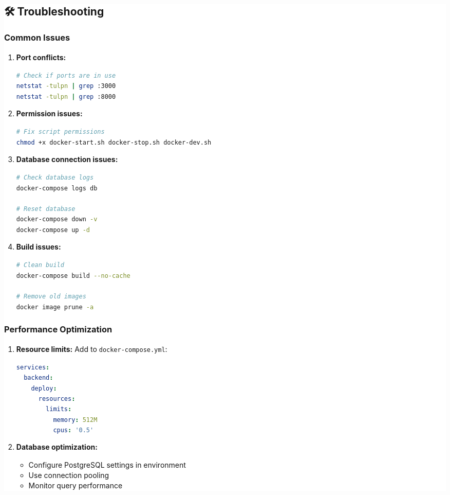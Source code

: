 ## 🛠️ Troubleshooting

### Common Issues

1. **Port conflicts:**
   ```bash
   # Check if ports are in use
   netstat -tulpn | grep :3000
   netstat -tulpn | grep :8000
   ```

2. **Permission issues:**
   ```bash
   # Fix script permissions
   chmod +x docker-start.sh docker-stop.sh docker-dev.sh
   ```

3. **Database connection issues:**
   ```bash
   # Check database logs
   docker-compose logs db
   
   # Reset database
   docker-compose down -v
   docker-compose up -d
   ```

4. **Build issues:**
   ```bash
   # Clean build
   docker-compose build --no-cache
   
   # Remove old images
   docker image prune -a
   ```

### Performance Optimization

1. **Resource limits:**
   Add to `docker-compose.yml`:
   ```yaml
   services:
     backend:
       deploy:
         resources:
           limits:
             memory: 512M
             cpus: '0.5'
   ```

2. **Database optimization:**
   - Configure PostgreSQL settings in environment
   - Use connection pooling
   - Monitor query performance
